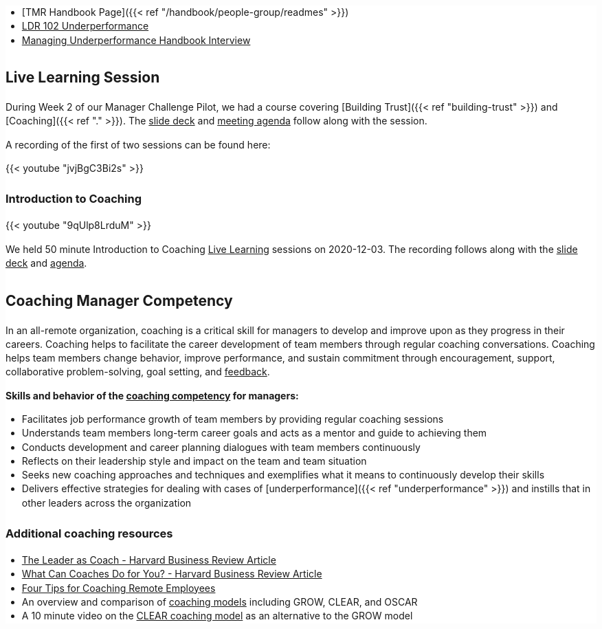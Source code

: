 - [TMR Handbook Page]({{< ref "/handbook/people-group/readmes" >}})
- [LDR 102 Underperformance](https://www.youtube.com/watch?v=nRJHvzXwXBU&t=1s)
- [Managing Underperformance Handbook Interview](https://www.youtube.com/watch?v=-mLpytnQtlY)

## Live Learning Session

During Week 2 of our Manager Challenge Pilot, we had a course covering [Building Trust]({{< ref "building-trust" >}}) and [Coaching]({{< ref "." >}}). The [slide deck](https://docs.google.com/presentation/d/1PT8x7lUR0-X-M_H7n_tvYKsC1HRtKTiMy0BtmtPcO4Q/edit?usp=sharing) and [meeting agenda](https://docs.google.com/document/d/1eHhOfgqllzAiGOf6gI98wegaxm5-8eLnZ8Qpq7KOLaY/edit?usp=sharing) follow along with the session.

A recording of the first of two sessions can be found here:

{{< youtube "jvjBgC3Bi2s" >}}

### Introduction to Coaching

{{< youtube "9qUlp8LrduM" >}}

We held 50 minute Introduction to Coaching [Live Learning](/handbook/people-group/learning-and-development/#live-learning) sessions on 2020-12-03. The recording follows along with the [slide deck](https://docs.google.com/presentation/d/1jOAZQkIJq9iU7ho6a09AOANKJs7W7IwnbVYBIlX9kmk/edit?usp=sharing) and [agenda](https://docs.google.com/document/d/1UIyIeyCcWCtNcOR2Wz5jvbSdKHI2OanLoM-WR7Gtknw/edit?usp=sharing).

## Coaching Manager Competency

In an all-remote organization, coaching is a critical skill for managers to develop and improve upon as they progress in their careers. Coaching helps to facilitate the career development of team members through regular coaching conversations. Coaching helps team members change behavior, improve performance, and sustain commitment through encouragement, support, collaborative problem-solving, goal setting, and [feedback](/handbook/people-group/guidance-on-feedback/).

**Skills and behavior of the [coaching competency](/handbook/competencies/) for managers:**

- Facilitates job performance growth of team members by providing regular coaching sessions
- Understands team members long-term career goals and acts as a mentor and guide to achieving them
- Conducts development and career planning dialogues with team members continuously
- Reflects on their leadership style and impact on the team and team situation
- Seeks new coaching approaches and techniques and exemplifies what it means to continuously develop their skills
- Delivers effective strategies for dealing with cases of [underperformance]({{< ref "underperformance" >}}) and instills that in other leaders across the organization

### Additional coaching resources

- [The Leader as Coach - Harvard Business Review Article](https://hbr.org/2019/11/the-leader-as-coach)
- [What Can Coaches Do for You? - Harvard Business Review Article](https://hbr.org/2009/01/what-can-coaches-do-for-you)
- [Four Tips for Coaching Remote Employees](https://insideoutdev.com/blog/4-Tips-for-Coaching-Remote-Employees)
- An overview and comparison of [coaching models](https://www.businessballs.com/coaching-and-mentoring/) including GROW, CLEAR, and OSCAR
- A 10 minute video on the [CLEAR coaching model](https://www.youtube.com/watch?v=m2KVZzCMJd0) as an alternative to the GROW model
